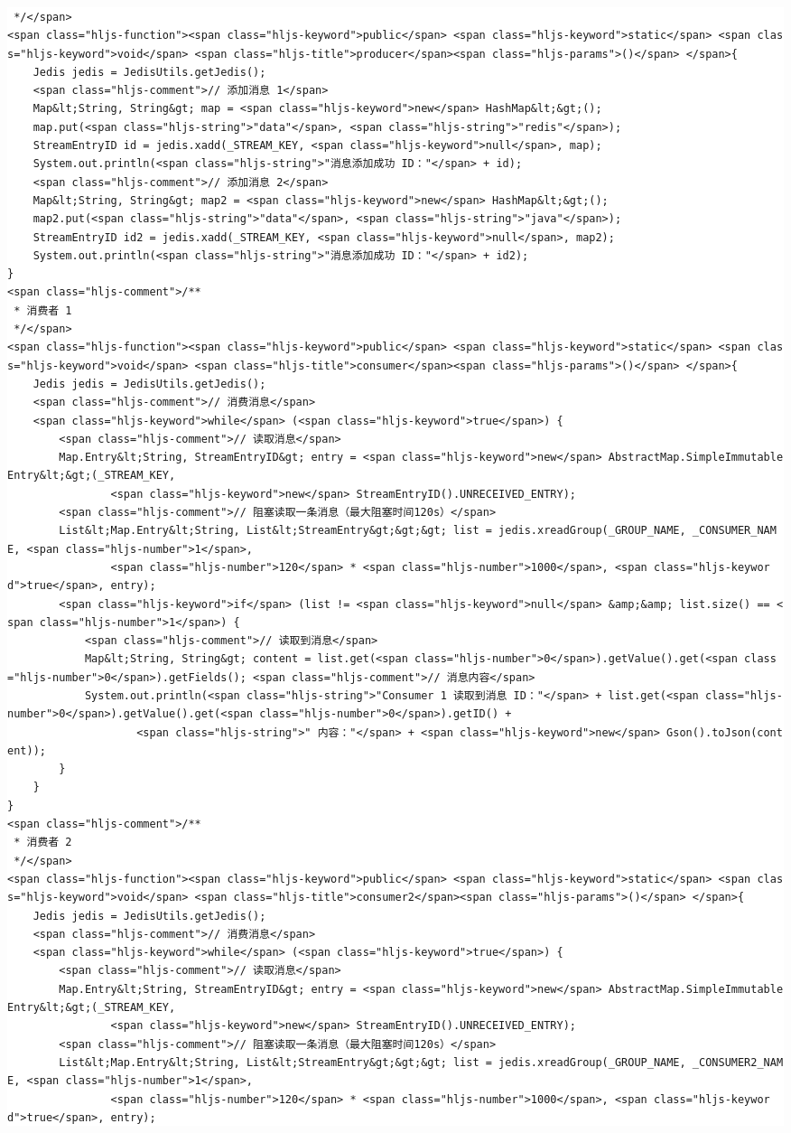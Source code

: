      */</span>
    <span class="hljs-function"><span class="hljs-keyword">public</span> <span class="hljs-keyword">static</span> <span class="hljs-keyword">void</span> <span class="hljs-title">producer</span><span class="hljs-params">()</span> </span>{
        Jedis jedis = JedisUtils.getJedis();
        <span class="hljs-comment">// 添加消息 1</span>
        Map&lt;String, String&gt; map = <span class="hljs-keyword">new</span> HashMap&lt;&gt;();
        map.put(<span class="hljs-string">"data"</span>, <span class="hljs-string">"redis"</span>);
        StreamEntryID id = jedis.xadd(_STREAM_KEY, <span class="hljs-keyword">null</span>, map);
        System.out.println(<span class="hljs-string">"消息添加成功 ID："</span> + id);
        <span class="hljs-comment">// 添加消息 2</span>
        Map&lt;String, String&gt; map2 = <span class="hljs-keyword">new</span> HashMap&lt;&gt;();
        map2.put(<span class="hljs-string">"data"</span>, <span class="hljs-string">"java"</span>);
        StreamEntryID id2 = jedis.xadd(_STREAM_KEY, <span class="hljs-keyword">null</span>, map2);
        System.out.println(<span class="hljs-string">"消息添加成功 ID："</span> + id2);
    }
    <span class="hljs-comment">/**
     * 消费者 1
     */</span>
    <span class="hljs-function"><span class="hljs-keyword">public</span> <span class="hljs-keyword">static</span> <span class="hljs-keyword">void</span> <span class="hljs-title">consumer</span><span class="hljs-params">()</span> </span>{
        Jedis jedis = JedisUtils.getJedis();
        <span class="hljs-comment">// 消费消息</span>
        <span class="hljs-keyword">while</span> (<span class="hljs-keyword">true</span>) {
            <span class="hljs-comment">// 读取消息</span>
            Map.Entry&lt;String, StreamEntryID&gt; entry = <span class="hljs-keyword">new</span> AbstractMap.SimpleImmutableEntry&lt;&gt;(_STREAM_KEY,
                    <span class="hljs-keyword">new</span> StreamEntryID().UNRECEIVED_ENTRY);
            <span class="hljs-comment">// 阻塞读取一条消息（最大阻塞时间120s）</span>
            List&lt;Map.Entry&lt;String, List&lt;StreamEntry&gt;&gt;&gt; list = jedis.xreadGroup(_GROUP_NAME, _CONSUMER_NAME, <span class="hljs-number">1</span>,
                    <span class="hljs-number">120</span> * <span class="hljs-number">1000</span>, <span class="hljs-keyword">true</span>, entry);
            <span class="hljs-keyword">if</span> (list != <span class="hljs-keyword">null</span> &amp;&amp; list.size() == <span class="hljs-number">1</span>) {
                <span class="hljs-comment">// 读取到消息</span>
                Map&lt;String, String&gt; content = list.get(<span class="hljs-number">0</span>).getValue().get(<span class="hljs-number">0</span>).getFields(); <span class="hljs-comment">// 消息内容</span>
                System.out.println(<span class="hljs-string">"Consumer 1 读取到消息 ID："</span> + list.get(<span class="hljs-number">0</span>).getValue().get(<span class="hljs-number">0</span>).getID() +
                        <span class="hljs-string">" 内容："</span> + <span class="hljs-keyword">new</span> Gson().toJson(content));
            }
        }
    }
    <span class="hljs-comment">/**
     * 消费者 2
     */</span>
    <span class="hljs-function"><span class="hljs-keyword">public</span> <span class="hljs-keyword">static</span> <span class="hljs-keyword">void</span> <span class="hljs-title">consumer2</span><span class="hljs-params">()</span> </span>{
        Jedis jedis = JedisUtils.getJedis();
        <span class="hljs-comment">// 消费消息</span>
        <span class="hljs-keyword">while</span> (<span class="hljs-keyword">true</span>) {
            <span class="hljs-comment">// 读取消息</span>
            Map.Entry&lt;String, StreamEntryID&gt; entry = <span class="hljs-keyword">new</span> AbstractMap.SimpleImmutableEntry&lt;&gt;(_STREAM_KEY,
                    <span class="hljs-keyword">new</span> StreamEntryID().UNRECEIVED_ENTRY);
            <span class="hljs-comment">// 阻塞读取一条消息（最大阻塞时间120s）</span>
            List&lt;Map.Entry&lt;String, List&lt;StreamEntry&gt;&gt;&gt; list = jedis.xreadGroup(_GROUP_NAME, _CONSUMER2_NAME, <span class="hljs-number">1</span>,
                    <span class="hljs-number">120</span> * <span class="hljs-number">1000</span>, <span class="hljs-keyword">true</span>, entry);